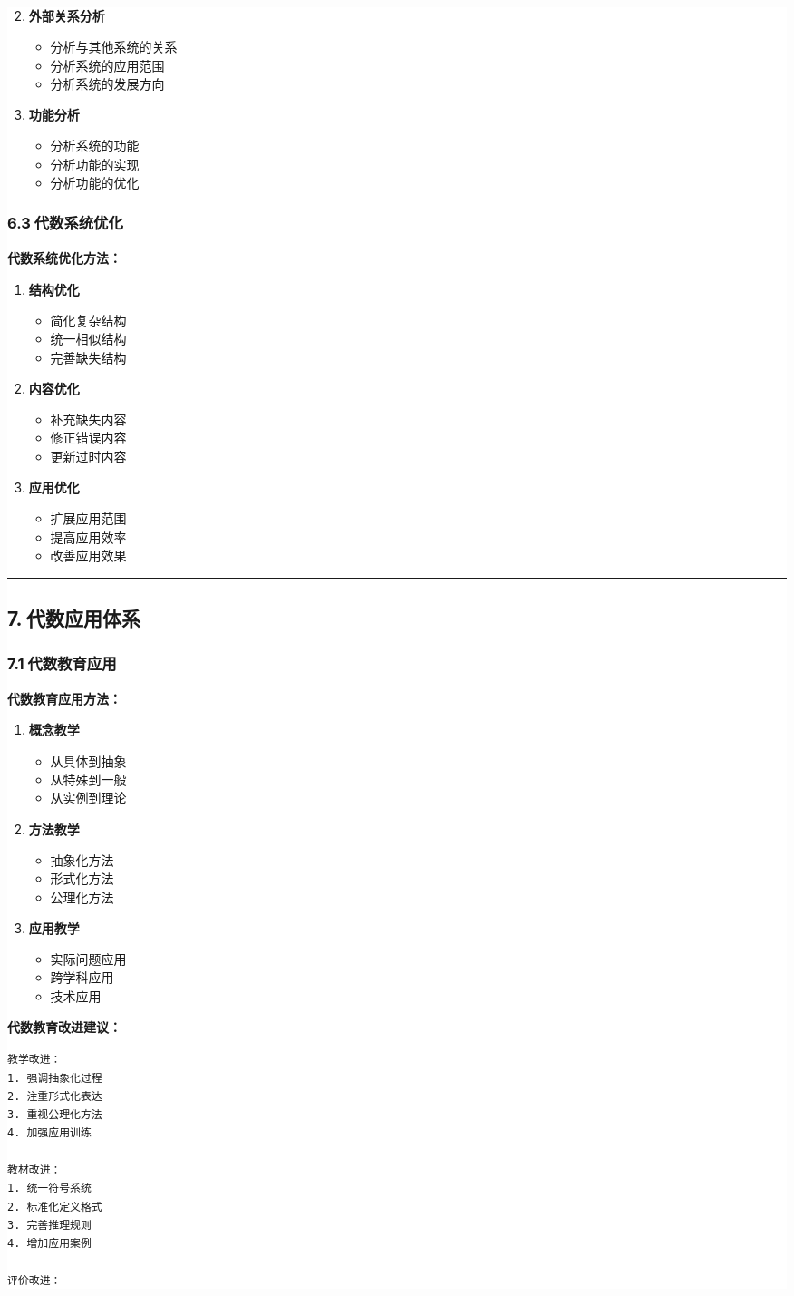 2. **外部关系分析**
   - 分析与其他系统的关系
   - 分析系统的应用范围
   - 分析系统的发展方向

3. **功能分析**
   - 分析系统的功能
   - 分析功能的实现
   - 分析功能的优化

### 6.3 代数系统优化

**代数系统优化方法：**

1. **结构优化**
   - 简化复杂结构
   - 统一相似结构
   - 完善缺失结构

2. **内容优化**
   - 补充缺失内容
   - 修正错误内容
   - 更新过时内容

3. **应用优化**
   - 扩展应用范围
   - 提高应用效率
   - 改善应用效果

---

## 7. 代数应用体系

### 7.1 代数教育应用

**代数教育应用方法：**

1. **概念教学**
   - 从具体到抽象
   - 从特殊到一般
   - 从实例到理论

2. **方法教学**
   - 抽象化方法
   - 形式化方法
   - 公理化方法

3. **应用教学**
   - 实际问题应用
   - 跨学科应用
   - 技术应用

**代数教育改进建议：**

```text
教学改进：
1. 强调抽象化过程
2. 注重形式化表达
3. 重视公理化方法
4. 加强应用训练

教材改进：
1. 统一符号系统
2. 标准化定义格式
3. 完善推理规则
4. 增加应用案例

评价改进：
```